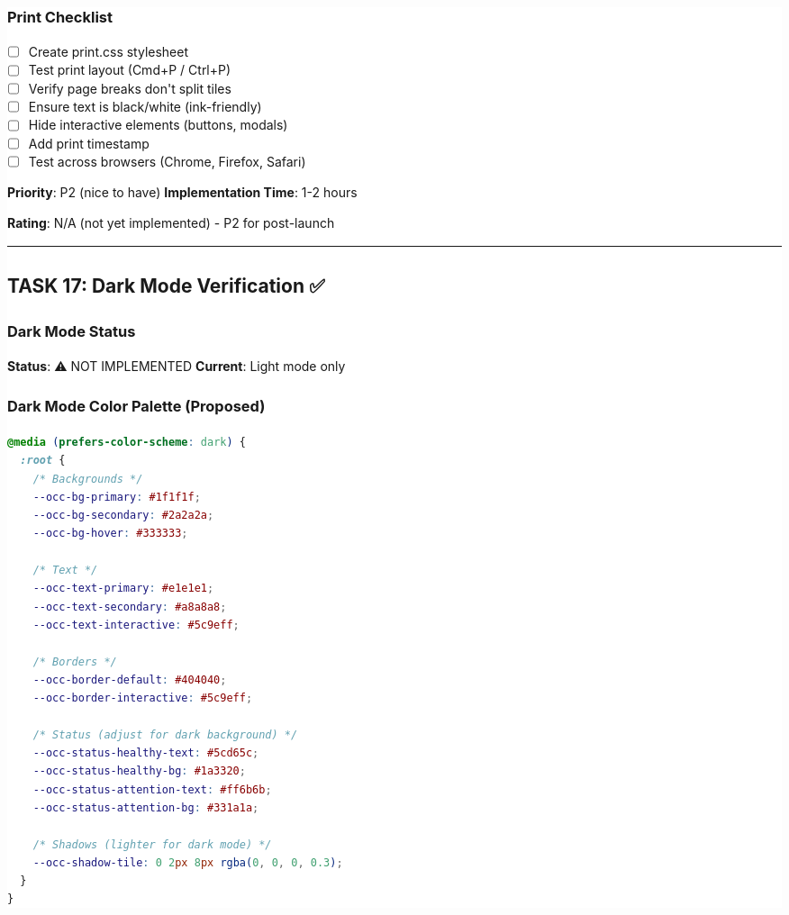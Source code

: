 ### Print Checklist
- [ ] Create print.css stylesheet
- [ ] Test print layout (Cmd+P / Ctrl+P)
- [ ] Verify page breaks don't split tiles
- [ ] Ensure text is black/white (ink-friendly)
- [ ] Hide interactive elements (buttons, modals)
- [ ] Add print timestamp
- [ ] Test across browsers (Chrome, Firefox, Safari)

**Priority**: P2 (nice to have)
**Implementation Time**: 1-2 hours

**Rating**: N/A (not yet implemented) - P2 for post-launch

---

## TASK 17: Dark Mode Verification ✅

### Dark Mode Status
**Status**: ⚠️ NOT IMPLEMENTED
**Current**: Light mode only

### Dark Mode Color Palette (Proposed)
```css
@media (prefers-color-scheme: dark) {
  :root {
    /* Backgrounds */
    --occ-bg-primary: #1f1f1f;
    --occ-bg-secondary: #2a2a2a;
    --occ-bg-hover: #333333;

    /* Text */
    --occ-text-primary: #e1e1e1;
    --occ-text-secondary: #a8a8a8;
    --occ-text-interactive: #5c9eff;

    /* Borders */
    --occ-border-default: #404040;
    --occ-border-interactive: #5c9eff;

    /* Status (adjust for dark background) */
    --occ-status-healthy-text: #5cd65c;
    --occ-status-healthy-bg: #1a3320;
    --occ-status-attention-text: #ff6b6b;
    --occ-status-attention-bg: #331a1a;

    /* Shadows (lighter for dark mode) */
    --occ-shadow-tile: 0 2px 8px rgba(0, 0, 0, 0.3);
  }
}
```
